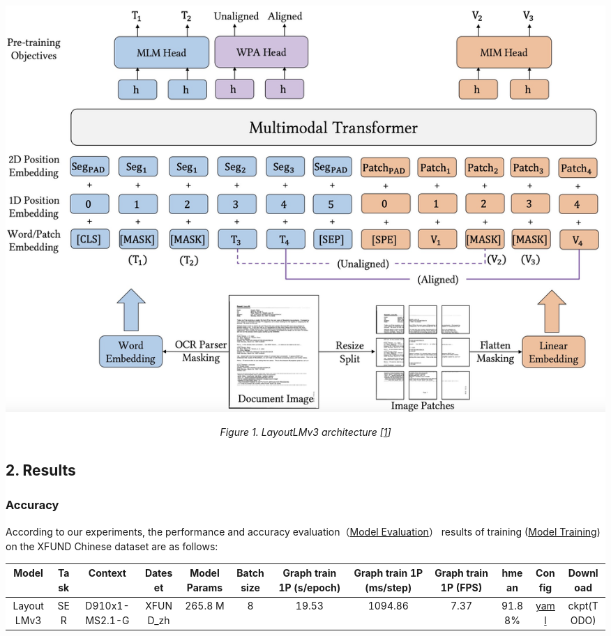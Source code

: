   <img src=layoutlmv3_arch.jpg width=1000 />
</p>
<p align="center">
  <em> Figure 1. LayoutLMv3 architecture [<a href="#references">1</a>] </em>
</p>

## 2. Results


### Accuracy


According to our experiments, the performance and accuracy evaluation（[Model Evaluation](#33-Model-Evaluation)） results of training ([Model Training](#32-Model-Training)) on the XFUND Chinese dataset are as follows:

<div align="center">

|   **Model**   | **Task** |  **Context**   | **Dateset** | **Model Params** | **Batch size** | **Graph train 1P (s/epoch)** | **Graph train 1P (ms/step)** | **Graph train 1P (FPS)** | **hmean** |                      **Config**                      |                                          **Download**                                          |
| :----------: | :------: | :-------------: | :--------: | :--------: | :----------: | :--------------------------: | :--------------------------: | :----------------------: | :-------: | :----------------------------------------------------: | :------------------------------------------------------------------------------------------------: |
|  LayoutLMv3   |   SER    | D910x1-MS2.1-G |  XFUND_zh  |  265.8 M   |      8       |             19.53            |            1094.86         |          7.37           |  91.88%   | [yaml](../layoutlmv3/ser_layoutlmv3_xfund_zh.yaml) | ckpt(TODO)  |

</div>
